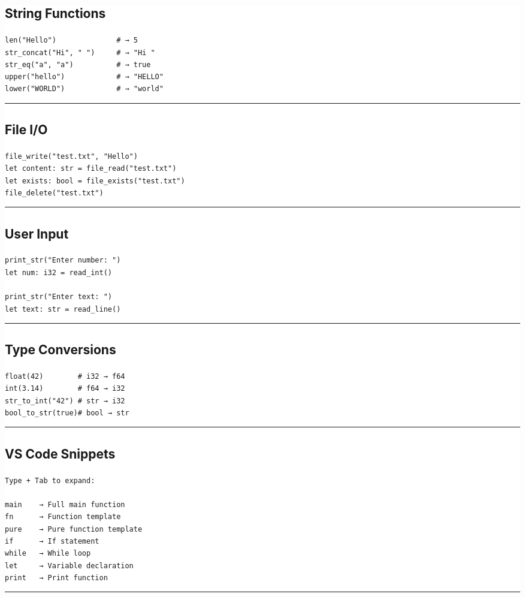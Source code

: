 
## String Functions

```hash
len("Hello")              # → 5
str_concat("Hi", " ")     # → "Hi "
str_eq("a", "a")          # → true
upper("hello")            # → "HELLO"
lower("WORLD")            # → "world"
```

---

## File I/O

```hash
file_write("test.txt", "Hello")
let content: str = file_read("test.txt")
let exists: bool = file_exists("test.txt")
file_delete("test.txt")
```

---

## User Input

```hash
print_str("Enter number: ")
let num: i32 = read_int()

print_str("Enter text: ")
let text: str = read_line()
```

---

## Type Conversions

```hash
float(42)        # i32 → f64
int(3.14)        # f64 → i32
str_to_int("42") # str → i32
bool_to_str(true)# bool → str
```

---

## VS Code Snippets

```
Type + Tab to expand:

main    → Full main function
fn      → Function template
pure    → Pure function template
if      → If statement
while   → While loop
let     → Variable declaration
print   → Print function
```

---
